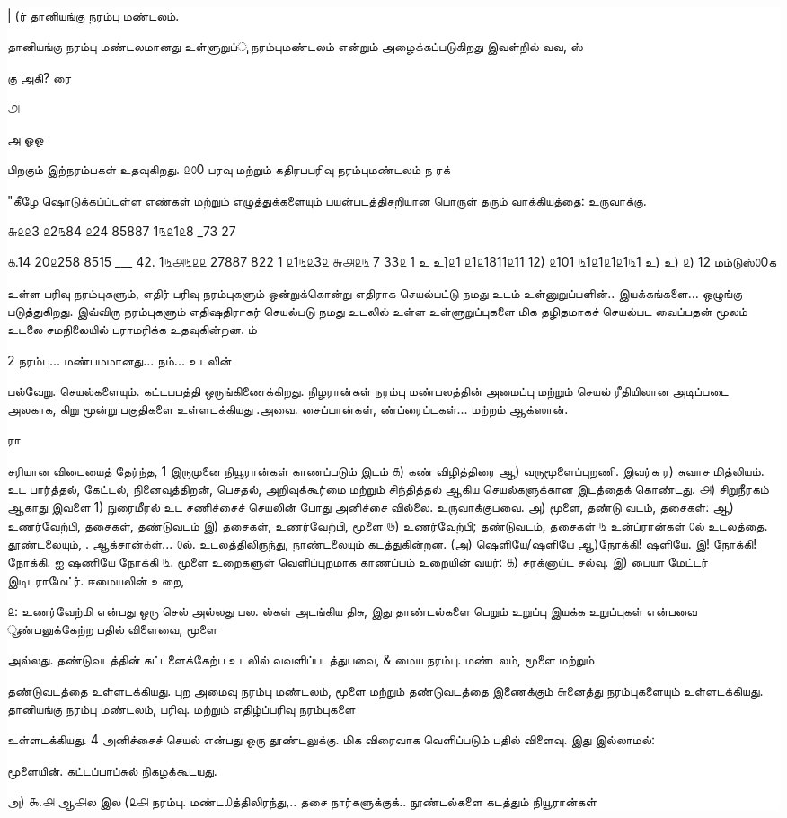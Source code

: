 | (ர்‌ தானியங்கு நரம்பு மண்டலம்‌.

தானியங்கு நரம்பு மண்டலமானது உள்ளுறுப்ு நரம்புமண்டலம்‌ என்றும்‌ அழைக்கப்படுகிறது இவள்றில்‌ வவ, ஸ்‌

கு அகி? ரை

௮

அ ஓஒ

பிறகும்‌ இற்நரம்பகள்‌ உதவுகிறது. ௨௦0 பரவு மற்றும்‌ கதிரபபரிவு நரம்புமண்டலம்‌ ந ரக்‌

"கீழே ஷொடுக்கப்ப்டள்ள எண்கள்‌ மற்றும்‌ எழுத்துக்களையும்‌ பயன்படத்திசறியான பொருள்‌ தரும்‌ வாக்கியத்தை: உருவாக்கு.

௬௨௨3 ௨2௩84 ௨24 85887 1௩௨1௨8 \_73 27

௧.14 20௨258 8515 \_\_\_ 42. 1௩௮௩௨௨ 27887 822 1 ௨1௩௨3௨ ௬௮௨௩ 7 33௨ 1 உ உ\]௨1 ௨1௨1811௨11 12) ௨101 ௩1௨1௨1௨1௩1 உ) உ) ௨) 12
மம்டுஸ்௦0க

உள்ள பரிவு நரம்புகளும்‌, எதிர்‌ பரிவு நரம்புகளும்‌ ஒன்றுக்கொன்று எதிராக செயல்பட்டு நமது உடம்‌ உள்னுறுப்பளின்‌.. இயக்கங்களை... ஒழுங்கு படுத்துகிறது. இவ்விரு நரம்புகளும்‌ எதிஷதிராகர்‌ செயல்படு நமது உடலில்‌ உள்ள உள்ளுறுப்புகளை மிக தழிதமாகச்‌ செயல்பட வைப்பதன்‌ மூலம்‌ உடலை சமநிலையில்‌ பராமரிக்க உதவுகின்றன. ம்‌

2 நரம்பு... மண்பமமானது... நம்‌... உடலின்‌

பல்வேறு. செயல்களையும்‌. கட்டபபத்தி ஒருங்கிணைக்கிறது. நிழரான்கள்‌ நரம்பு மண்பலத்தின்‌ அமைப்பு மற்றும்‌ செயல்‌ ரீதியிலான அடிப்படை அலகாக, கிறு மூன்று பகுதிகளை உள்ளடக்கியது .அவை. சைப்பான்கள்‌, ண்ப்ரைப்டகள்‌... மற்றம்‌ ஆக்ஸான்‌.

ரா

சரியான விடையைத்‌ தேர்ந்த, 1 இருமுனை நியூரான்கள்‌ காணப்படும்‌ இடம்‌ ௧) கண்‌ விழித்திரை ஆ) வருமூளைப்புறணி. இவர்க ர) சுவாச மித்லியம்‌. உட பார்த்தல்‌, கேட்டல்‌, நினைவுத்திறன்‌, பெசதல்‌, அறிவுக்கூர்மை மற்றும்‌ சிந்தித்தல்‌ ஆகிய செயல்களுக்கான இடத்தைக்‌ கொண்டது. ௮) சிறுநீரகம்‌ ஆகாது இவளை 1) நுரைமீரல்‌ உட சணிச்சைச்‌ செயலின்‌ போது அனிச்சை வில்லை. உருவாக்குபவை. அ) மூளை, தண்டு வடம்‌, தசைகள்‌: ஆ) உணர்வேற்பி, தசைகள்‌, தண்டுவடம்‌ இ) தசைகள்‌, உணர்வேற்பி, மூளை ௫) உணர்வேற்பி; தண்டுவடம்‌, தசைகள்‌ ௩ உன்ப்ரான்கள்‌ ௦ல்‌ உடலத்தை. தூண்டலையும்‌, . ஆக்சான்‌௧ள்‌... ௦ல்‌. உடலத்திலிருந்து, நாண்டலையும்‌ கடத்துகின்றன. (அ) ஷெளியே/ஷளியே ஆ)நோக்கி! ஷளியே. இ! நோக்கி! நோக்கி. ஐ ஷணியே நோக்கி ௩. மூளை உறைகளுள்‌ வெளிப்புறமாக காணப்பம்‌ உறையின்‌ வயர்‌: ௧) சரக்னாய்ட சல்வு. இ) பையா மேட்டர்‌ இடிடராமேட்ர்‌. ஈமையலின்‌ உறை,

௨: உணர்வேற்மி என்பது ஒரு செல்‌ அல்லது பல. ல்கள்‌ அடங்கிய திசு, இது தாண்டல்களை பெறும்‌ உறுப்பு இயக்க உறுப்புகள்‌ என்பவை ூண்பலுக்கேற்ற பதில்‌ விளைவை, மூளை

அல்லது. தண்டுவடத்தின்‌ கட்டளைக்கேற்ப உடலில்‌ வவளிப்படத்துபவை, & மைய நரம்பு. மண்டலம்‌, மூளை மற்றும்‌

தண்டுவடத்தை உள்ளடக்கியது. புற அமைவு நரம்பு மண்டலம்‌, மூளை மற்றும்‌ தண்டுவடத்தை இணைக்கும்‌ ௬னைத்து நரம்புகளையும்‌ உள்ளடக்கியது. தானியங்கு நரம்பு மண்டலம்‌, பரிவு. மற்றும்‌ எதிழ்ப்பரிவு நரம்புகளை

உள்ளடக்கியது. 4 அனிச்சைச்‌ செயல்‌ என்பது ஒரு தூண்டலுக்கு. மிக விரைவாக வெளிப்படும்‌ பதில்‌ விளைவு. இது இல்லாமல்‌:

மூளையின்‌. கட்டப்பாப்சுல்‌ நிகழக்கூடயது.

அ) ௯.௮ ஆ௮ல இல (௨௮ நரம்பு. மண்ட௰த்திலிரந்து,.. தசை நார்களுக்குக்‌.. நூண்டல்களை கடத்தும்‌ நியூரான்கள்‌

